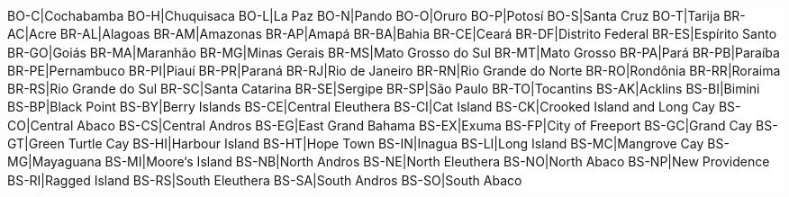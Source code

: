 BO-C|Cochabamba 
BO-H|Chuquisaca 
BO-L|La Paz 
BO-N|Pando 
BO-O|Oruro 
BO-P|Potosí 
BO-S|Santa Cruz 
BO-T|Tarija 
BR-AC|Acre 
BR-AL|Alagoas 
BR-AM|Amazonas 
BR-AP|Amapá 
BR-BA|Bahia 
BR-CE|Ceará 
BR-DF|Distrito Federal 
BR-ES|Espírito Santo 
BR-GO|Goiás 
BR-MA|Maranhão 
BR-MG|Minas Gerais 
BR-MS|Mato Grosso do Sul 
BR-MT|Mato Grosso 
BR-PA|Pará 
BR-PB|Paraíba 
BR-PE|Pernambuco 
BR-PI|Piauí 
BR-PR|Paraná 
BR-RJ|Rio de Janeiro 
BR-RN|Rio Grande do Norte 
BR-RO|Rondônia 
BR-RR|Roraima 
BR-RS|Rio Grande do Sul 
BR-SC|Santa Catarina 
BR-SE|Sergipe 
BR-SP|São Paulo 
BR-TO|Tocantins 
BS-AK|Acklins 
BS-BI|Bimini 
BS-BP|Black Point 
BS-BY|Berry Islands 
BS-CE|Central Eleuthera 
BS-CI|Cat Island 
BS-CK|Crooked Island and Long Cay 
BS-CO|Central Abaco 
BS-CS|Central Andros 
BS-EG|East Grand Bahama 
BS-EX|Exuma 
BS-FP|City of Freeport 
BS-GC|Grand Cay 
BS-GT|Green Turtle Cay 
BS-HI|Harbour Island 
BS-HT|Hope Town 
BS-IN|Inagua 
BS-LI|Long Island 
BS-MC|Mangrove Cay 
BS-MG|Mayaguana 
BS-MI|Moore‘s Island 
BS-NB|North Andros 
BS-NE|North Eleuthera 
BS-NO|North Abaco 
BS-NP|New Providence 
BS-RI|Ragged Island 
BS-RS|South Eleuthera 
BS-SA|South Andros 
BS-SO|South Abaco 